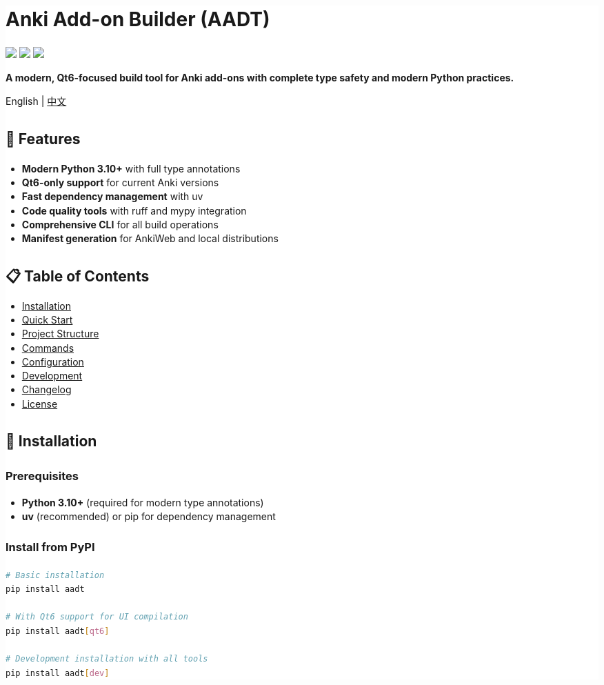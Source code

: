 # Anki Add-on Builder (AADT)

<a title="License: GNU AGPLv3" href="https://github.com/glutanimate/anki-addon-builder/blob/master/LICENSE"><img src="https://img.shields.io/badge/license-GNU AGPLv3-green.svg"></a>
<a href="https://pypi.org/project/aadt/"><img src="https://img.shields.io/pypi/v/aadt.svg"></a>
<img src="https://img.shields.io/pypi/status/aadt.svg">

**A modern, Qt6-focused build tool for Anki add-ons with complete type safety and modern Python practices.**

English | [中文](README_ZH.md)

## 🚀 Features

- **Modern Python 3.10+** with full type annotations
- **Qt6-only support** for current Anki versions  
- **Fast dependency management** with uv
- **Code quality tools** with ruff and mypy integration
- **Comprehensive CLI** for all build operations
- **Manifest generation** for AnkiWeb and local distributions

## 📋 Table of Contents

- [Installation](#installation)
- [Quick Start](#quick-start)
- [Project Structure](#project-structure)
- [Commands](#commands)
- [Configuration](#configuration)
- [Development](#development)
- [Changelog](#changelog)
- [License](#license)

## 🔧 Installation

### Prerequisites

- **Python 3.10+** (required for modern type annotations)
- **uv** (recommended) or pip for dependency management

### Install from PyPI

```bash
# Basic installation
pip install aadt

# With Qt6 support for UI compilation
pip install aadt[qt6]

# Development installation with all tools
pip install aadt[dev]
```
